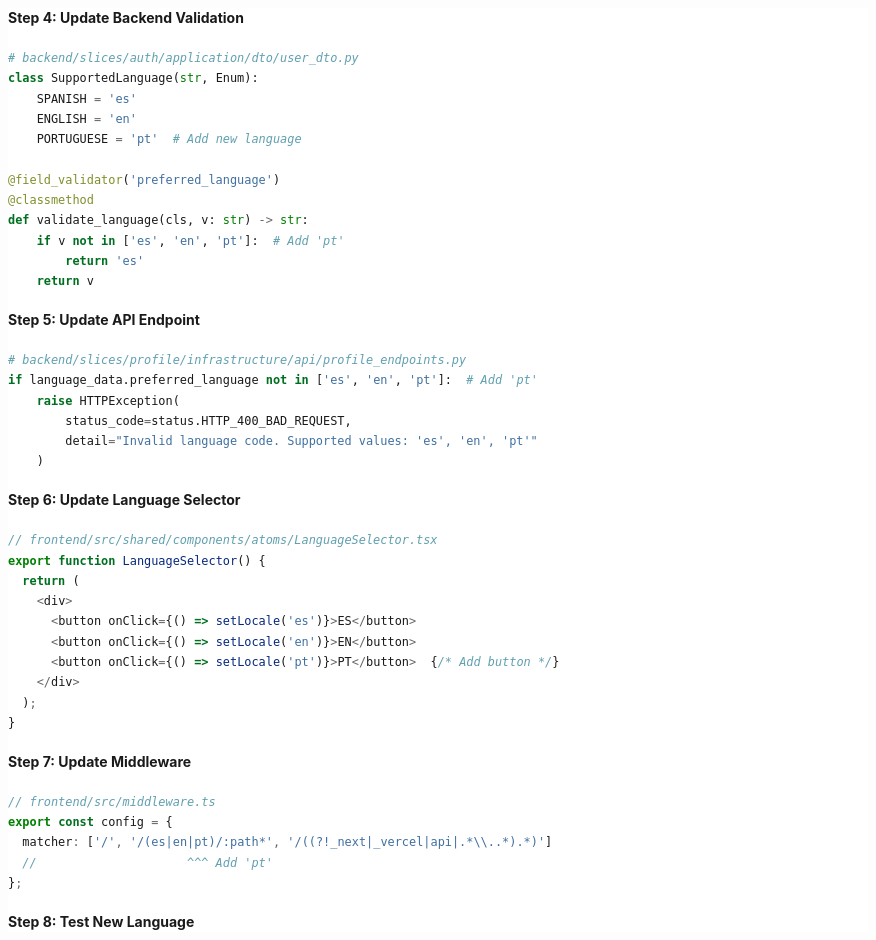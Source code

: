 #### Step 4: Update Backend Validation

```python
# backend/slices/auth/application/dto/user_dto.py
class SupportedLanguage(str, Enum):
    SPANISH = 'es'
    ENGLISH = 'en'
    PORTUGUESE = 'pt'  # Add new language

@field_validator('preferred_language')
@classmethod
def validate_language(cls, v: str) -> str:
    if v not in ['es', 'en', 'pt']:  # Add 'pt'
        return 'es'
    return v
```

#### Step 5: Update API Endpoint

```python
# backend/slices/profile/infrastructure/api/profile_endpoints.py
if language_data.preferred_language not in ['es', 'en', 'pt']:  # Add 'pt'
    raise HTTPException(
        status_code=status.HTTP_400_BAD_REQUEST,
        detail="Invalid language code. Supported values: 'es', 'en', 'pt'"
    )
```

#### Step 6: Update Language Selector

```typescript
// frontend/src/shared/components/atoms/LanguageSelector.tsx
export function LanguageSelector() {
  return (
    <div>
      <button onClick={() => setLocale('es')}>ES</button>
      <button onClick={() => setLocale('en')}>EN</button>
      <button onClick={() => setLocale('pt')}>PT</button>  {/* Add button */}
    </div>
  );
}
```

#### Step 7: Update Middleware

```typescript
// frontend/src/middleware.ts
export const config = {
  matcher: ['/', '/(es|en|pt)/:path*', '/((?!_next|_vercel|api|.*\\..*).*)']
  //                     ^^^ Add 'pt'
};
```

#### Step 8: Test New Language
